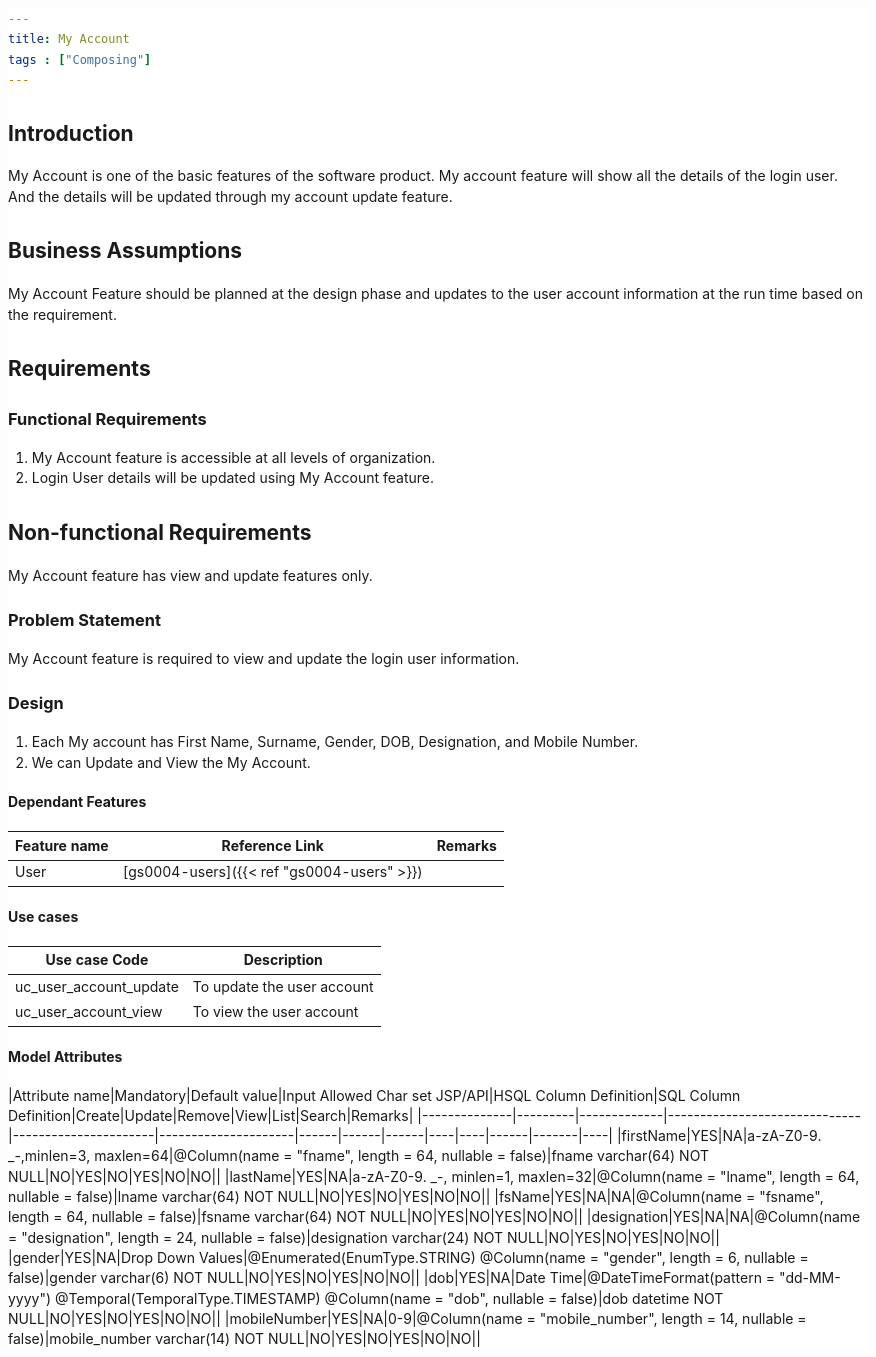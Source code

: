 ```yaml
---
title: My Account
tags : ["Composing"]
---
```


## Introduction
My Account is one of the basic features of the software product. My account feature will show all the details of the login user. And the details will be updated through my account update feature. 

## Business Assumptions
My Account Feature should be planned at the design phase and updates to the user account information at the run time based on the requirement.

## Requirements
### Functional Requirements
1. My Account feature is accessible at all levels of organization.
1. Login User details will be updated using My Account feature.

## Non-functional Requirements
My Account feature has view and update features only.

### Problem Statement
My Account feature is required to view and update the login user information.

### Design 
1. Each My account has  First Name, Surname, Gender, DOB, Designation, and Mobile Number.
1. We can Update and View the My Account.

#### Dependant Features
|Feature name|Reference Link|Remarks|
|------------|--------------|-------|
|User|[gs0004-users]({{< ref "gs0004-users" >}})||

#### Use cases
|Use case Code|Description|
|-------------|-----------|
|uc_user_account_update|To update the user account|
|uc_user_account_view|To view the user account |


#### Model Attributes
|Attribute name|Mandatory|Default value|Input Allowed Char set JSP/API|HSQL Column Definition|SQL Column Definition|Create|Update|Remove|View|List|Search|Remarks|
|--------------|---------|-------------|------------------------------|----------------------|---------------------|------|------|------|----|----|------|-------|----|
|firstName|YES|NA|a-zA-Z0-9. _-,minlen=3, maxlen=64|@Column(name = "fname", length = 64, nullable = false)|fname varchar(64) NOT NULL|NO|YES|NO|YES|NO|NO||
|lastName|YES|NA|a-zA-Z0-9. _-, minlen=1, maxlen=32|@Column(name = "lname", length = 64, nullable = false)|lname varchar(64) NOT NULL|NO|YES|NO|YES|NO|NO||
|fsName|YES|NA|NA|@Column(name = "fsname", length = 64, nullable = false)|fsname varchar(64) NOT NULL|NO|YES|NO|YES|NO|NO||
|designation|YES|NA|NA|@Column(name = "designation", length = 24, nullable = false)|designation varchar(24) NOT NULL|NO|YES|NO|YES|NO|NO||
|gender|YES|NA|Drop Down Values|@Enumerated(EnumType.STRING) @Column(name = "gender", length = 6, nullable = false)|gender varchar(6) NOT NULL|NO|YES|NO|YES|NO|NO||
|dob|YES|NA|Date Time|@DateTimeFormat(pattern = "dd-MM-yyyy") @Temporal(TemporalType.TIMESTAMP)	@Column(name = "dob", nullable = false)|dob datetime NOT NULL|NO|YES|NO|YES|NO|NO||
|mobileNumber|YES|NA|0-9|@Column(name = "mobile_number", length = 14, nullable = false)|mobile_number varchar(14) NOT NULL|NO|YES|NO|YES|NO|NO||
